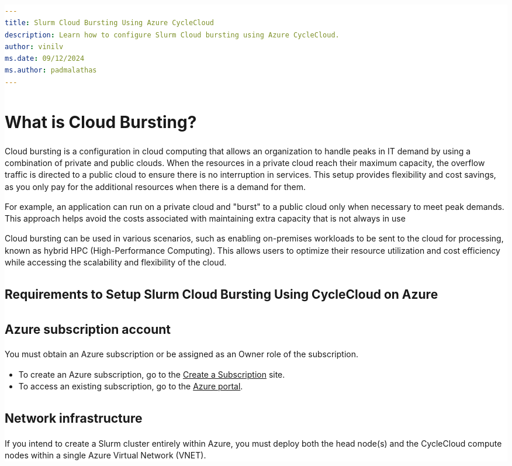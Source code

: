 ```yaml
---
title: Slurm Cloud Bursting Using Azure CycleCloud
description: Learn how to configure Slurm Cloud bursting using Azure CycleCloud.
author: vinilv
ms.date: 09/12/2024
ms.author: padmalathas
---
```


# What is Cloud Bursting?

Cloud bursting is a configuration in cloud computing that allows an organization to handle peaks in IT demand by using a combination of private and public clouds. When the resources in a private cloud reach their maximum capacity, the overflow traffic is directed to a public cloud to ensure there is no interruption in services. This setup provides flexibility and cost savings, as you only pay for the additional resources when there is a demand for them.

For example, an application can run on a private cloud and "burst" to a public cloud only when necessary to meet peak demands. This approach helps avoid the costs associated with maintaining extra capacity that is not always in use

Cloud bursting can be used in various scenarios, such as enabling on-premises workloads to be sent to the cloud for processing, known as hybrid HPC (High-Performance Computing). This allows users to optimize their resource utilization and cost efficiency while accessing the scalability and flexibility of the cloud.

## Requirements to Setup Slurm Cloud Bursting Using CycleCloud on Azure

## Azure subscription account
You must obtain an Azure subscription or be assigned as an Owner role of the subscription.

* To create an Azure subscription, go to the [Create a Subscription](/azure/cost-management-billing/manage/create-subscription#create-a-subscription) site.
* To access an existing subscription, go to the [Azure portal](https://portal.azure.com/).

## Network infrastructure
If you intend to create a Slurm cluster entirely within Azure, you must deploy both the head node(s) and the CycleCloud compute nodes within a single Azure Virtual Network (VNET). 
